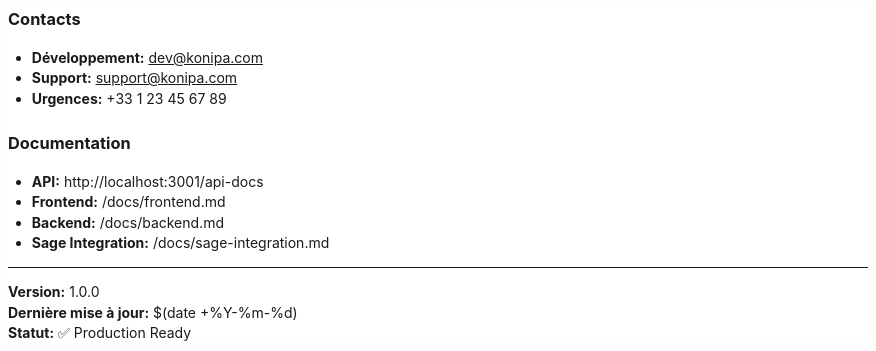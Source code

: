 ### Contacts
- **Développement:** dev@konipa.com
- **Support:** support@konipa.com
- **Urgences:** +33 1 23 45 67 89

### Documentation
- **API:** http://localhost:3001/api-docs
- **Frontend:** /docs/frontend.md
- **Backend:** /docs/backend.md
- **Sage Integration:** /docs/sage-integration.md

---

**Version:** 1.0.0  
**Dernière mise à jour:** $(date +%Y-%m-%d)  
**Statut:** ✅ Production Ready